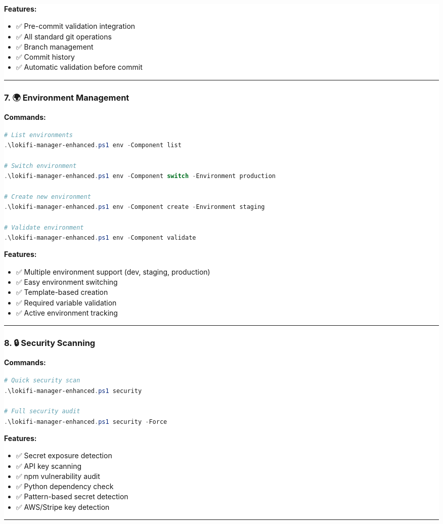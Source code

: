 **Features:**
- ✅ Pre-commit validation integration
- ✅ All standard git operations
- ✅ Branch management
- ✅ Commit history
- ✅ Automatic validation before commit

---

### 7. 🌍 **Environment Management**

**Commands:**
```powershell
# List environments
.\lokifi-manager-enhanced.ps1 env -Component list

# Switch environment
.\lokifi-manager-enhanced.ps1 env -Component switch -Environment production

# Create new environment
.\lokifi-manager-enhanced.ps1 env -Component create -Environment staging

# Validate environment
.\lokifi-manager-enhanced.ps1 env -Component validate
```

**Features:**
- ✅ Multiple environment support (dev, staging, production)
- ✅ Easy environment switching
- ✅ Template-based creation
- ✅ Required variable validation
- ✅ Active environment tracking

---

### 8. 🔒 **Security Scanning**

**Commands:**
```powershell
# Quick security scan
.\lokifi-manager-enhanced.ps1 security

# Full security audit
.\lokifi-manager-enhanced.ps1 security -Force
```

**Features:**
- ✅ Secret exposure detection
- ✅ API key scanning
- ✅ npm vulnerability audit
- ✅ Python dependency check
- ✅ Pattern-based secret detection
- ✅ AWS/Stripe key detection

---